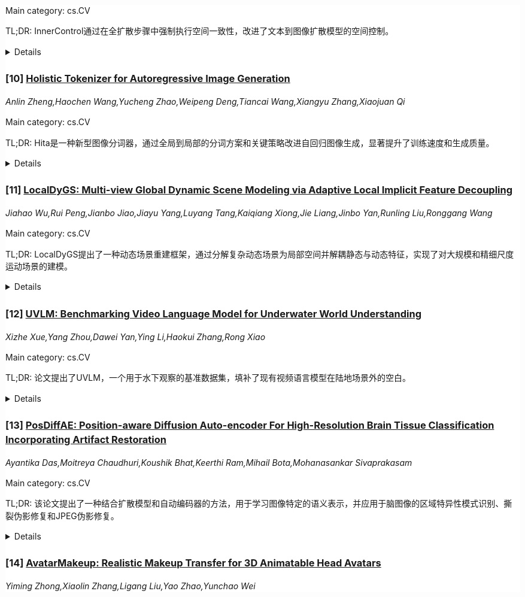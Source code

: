 Main category: cs.CV

TL;DR: InnerControl通过在全扩散步骤中强制执行空间一致性，改进了文本到图像扩散模型的空间控制。


<details><summary>Details</summary></details>


### [10] [Holistic Tokenizer for Autoregressive Image Generation](https://arxiv.org/abs/2507.02358)
*Anlin Zheng,Haochen Wang,Yucheng Zhao,Weipeng Deng,Tiancai Wang,Xiangyu Zhang,Xiaojuan Qi*

Main category: cs.CV

TL;DR: Hita是一种新型图像分词器，通过全局到局部的分词方案和关键策略改进自回归图像生成，显著提升了训练速度和生成质量。


<details><summary>Details</summary></details>


### [11] [LocalDyGS: Multi-view Global Dynamic Scene Modeling via Adaptive Local Implicit Feature Decoupling](https://arxiv.org/abs/2507.02363)
*Jiahao Wu,Rui Peng,Jianbo Jiao,Jiayu Yang,Luyang Tang,Kaiqiang Xiong,Jie Liang,Jinbo Yan,Runling Liu,Ronggang Wang*

Main category: cs.CV

TL;DR: LocalDyGS提出了一种动态场景重建框架，通过分解复杂动态场景为局部空间并解耦静态与动态特征，实现了对大规模和精细尺度运动场景的建模。


<details><summary>Details</summary></details>


### [12] [UVLM: Benchmarking Video Language Model for Underwater World Understanding](https://arxiv.org/abs/2507.02373)
*Xizhe Xue,Yang Zhou,Dawei Yan,Ying Li,Haokui Zhang,Rong Xiao*

Main category: cs.CV

TL;DR: 论文提出了UVLM，一个用于水下观察的基准数据集，填补了现有视频语言模型在陆地场景外的空白。


<details><summary>Details</summary></details>


### [13] [PosDiffAE: Position-aware Diffusion Auto-encoder For High-Resolution Brain Tissue Classification Incorporating Artifact Restoration](https://arxiv.org/abs/2507.02405)
*Ayantika Das,Moitreya Chaudhuri,Koushik Bhat,Keerthi Ram,Mihail Bota,Mohanasankar Sivaprakasam*

Main category: cs.CV

TL;DR: 该论文提出了一种结合扩散模型和自动编码器的方法，用于学习图像特定的语义表示，并应用于脑图像的区域特异性模式识别、撕裂伪影修复和JPEG伪影修复。


<details><summary>Details</summary></details>


### [14] [AvatarMakeup: Realistic Makeup Transfer for 3D Animatable Head Avatars](https://arxiv.org/abs/2507.02419)
*Yiming Zhong,Xiaolin Zhang,Ligang Liu,Yao Zhao,Yunchao Wei*
